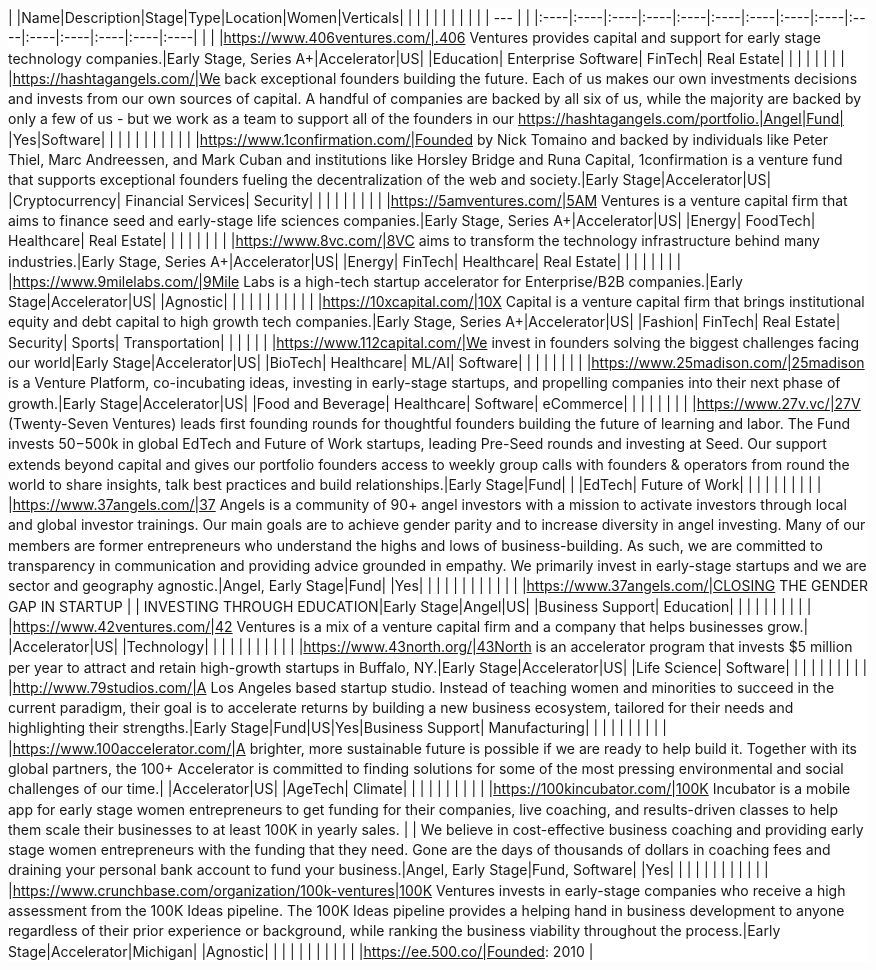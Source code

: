 | |Name|Description|Stage|Type|Location|Women|Verticals| | | | | | | | | |
| --- |
| |:----|:----|:----|:----|:----|:----|:----|:----|:----|:----|:----|:----|:----|:----|:----| |
| |https://www.406ventures.com/|.406 Ventures provides capital and support for early stage technology companies.|Early Stage, Series A+|Accelerator|US| |Education| Enterprise Software| FinTech| Real Estate| | | | | | |
| |https://hashtagangels.com/|We back exceptional founders building the future. Each of us makes our own investments decisions and invests from our own sources of capital. A handful of companies are backed by all six of us, while the majority are backed by only a few of us - but we work as a team to support all of the founders in our https://hashtagangels.com/portfolio.|Angel|Fund| |Yes|Software| | | | | | | | | |
| |https://www.1confirmation.com/|Founded by Nick Tomaino and backed by individuals like Peter Thiel, Marc Andreessen, and Mark Cuban and institutions like Horsley Bridge and Runa Capital, 1confirmation is a venture fund that supports exceptional founders fueling the decentralization of the web and society.|Early Stage|Accelerator|US| |Cryptocurrency| Financial Services| Security| | | | | | | |
| |https://5amventures.com/|5AM Ventures is a venture capital firm that aims to finance seed and early-stage life sciences companies.|Early Stage, Series A+|Accelerator|US| |Energy| FoodTech| Healthcare| Real Estate| | | | | | |
| |https://www.8vc.com/|8VC aims to transform the technology infrastructure behind many industries.|Early Stage, Series A+|Accelerator|US| |Energy| FinTech| Healthcare| Real Estate| | | | | | |
| |https://www.9milelabs.com/|9Mile Labs is a high-tech startup accelerator for Enterprise/B2B companies.|Early Stage|Accelerator|US| |Agnostic| | | | | | | | | |
| |https://10xcapital.com/|10X Capital is a venture capital firm that brings institutional equity and debt capital to high growth tech companies.|Early Stage, Series A+|Accelerator|US| |Fashion| FinTech| Real Estate| Security| Sports| Transportation| | | | |
| |https://www.112capital.com/|We invest in founders solving the biggest challenges facing our world|Early Stage|Accelerator|US| |BioTech| Healthcare| ML/AI| Software| | | | | | |
| |https://www.25madison.com/|25madison is a Venture Platform, co-incubating ideas, investing in early-stage startups, and propelling companies into their next phase of growth.|Early Stage|Accelerator|US| |Food and Beverage| Healthcare| Software| eCommerce| | | | | | |
| |https://www.27v.vc/|27V (Twenty-Seven Ventures) leads first founding rounds for thoughtful founders building the future of learning and labor. The Fund invests $50-$500k in global EdTech and Future of Work startups, leading Pre-Seed rounds and investing at Seed. Our support extends beyond capital and gives our portfolio founders access to weekly group calls with founders & operators from round the world to share insights, talk best practices and build relationships.|Early Stage|Fund| | |EdTech| Future of Work| | | | | | | | |
| |https://www.37angels.com/|37 Angels is a community of 90+ angel investors with a mission to activate investors through local and global investor trainings. Our main goals are to achieve gender parity and to increase diversity in angel investing. Many of our members are former entrepreneurs who understand the highs and lows of business-building. As such, we are committed to transparency in communication and providing advice grounded in empathy. We primarily invest in early-stage startups and we are sector and geography agnostic.|Angel, Early Stage|Fund| |Yes| | | | | | | | | | |
| |https://www.37angels.com/|CLOSING THE GENDER GAP IN STARTUP |
| INVESTING THROUGH EDUCATION|Early Stage|Angel|US| |Business Support| Education| | | | | | | | |
| |https://www.42ventures.com/|42 Ventures is a mix of a venture capital firm and a company that helps businesses grow.| |Accelerator|US| |Technology| | | | | | | | | |
| |https://www.43north.org/|43North is an accelerator program that invests $5 million per year to attract and retain high-growth startups in Buffalo, NY.|Early Stage|Accelerator|US| |Life Science| Software| | | | | | | | |
| |http://www.79studios.com/|A Los Angeles based startup studio. Instead of teaching women and minorities to succeed in the current paradigm, their goal is to accelerate returns by building a new business ecosystem, tailored for their needs and highlighting their strengths.|Early Stage|Fund|US|Yes|Business Support| Manufacturing| | | | | | | | |
| |https://www.100accelerator.com/|A brighter, more sustainable future is possible if we are ready to help build it. Together with its global partners, the 100+ Accelerator is committed to finding solutions for some of the most pressing environmental and social challenges of our time.| |Accelerator|US| |AgeTech| Climate| | | | | | | | |
| |https://100kincubator.com/|100K Incubator is a mobile app for early stage women entrepreneurs to get funding for their companies, live coaching, and results-driven classes to help them scale their businesses to at least 100K in yearly sales. |
| We believe in cost-effective business coaching and providing early stage women entrepreneurs with the funding that they need. Gone are the days of thousands of dollars in coaching fees and draining your personal bank account to fund your business.|Angel, Early Stage|Fund, Software| |Yes| | | | | | | | | | |
| |https://www.crunchbase.com/organization/100k-ventures|100K Ventures invests in early-stage companies who receive a high assessment from the 100K Ideas pipeline. The 100K Ideas pipeline provides a helping hand in business development to anyone regardless of their prior experience or background, while ranking the business viability throughout the process.|Early Stage|Accelerator|Michigan| |Agnostic| | | | | | | | | |
| |https://ee.500.co/|Founded: 2010 |